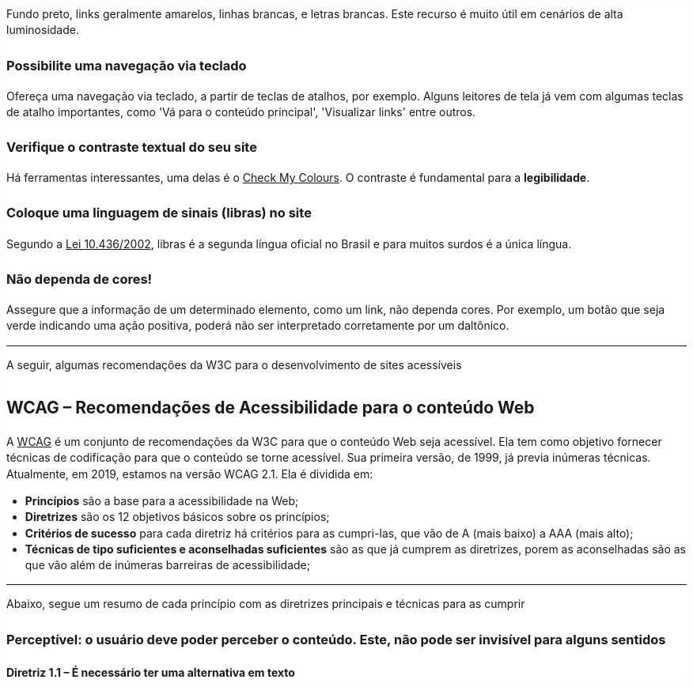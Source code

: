 Fundo preto, links geralmente amarelos, linhas brancas, e letras brancas. Este recurso é muito útil em cenários de alta luminosidade.

### Possibilite uma navegação via teclado

Ofereça uma navegação via teclado, a partir de teclas de atalhos, por exemplo. Alguns leitores de tela já vem com algumas teclas de atalho importantes, como 'Vá para o conteúdo principal', 'Visualizar links' entre outros.

### Verifique o contraste textual do seu site

Há ferramentas interessantes, uma delas é o [Check My Colours](http://www.checkmycolours.com/). O contraste é fundamental para a **legibilidade**.

### Coloque uma linguagem de sinais (libras) no site

Segundo a [Lei 10.436/2002](http://www.planalto.gov.br/ccivil_03/leis/2002/L10436.htm), libras é a segunda língua oficial no Brasil e para muitos surdos é a única língua.

### Não dependa de cores!

Assegure que a informação de um determinado elemento, como um link, não dependa cores. Por exemplo, um botão que seja verde indicando uma ação positiva, poderá não ser interpretado corretamente por um daltônico.

---

A seguir, algumas recomendações da W3C para o desenvolvimento de sites acessíveis

## WCAG – Recomendações de Acessibilidade para o conteúdo Web

A [WCAG](https://www.w3.org/WAI/standards-guidelines/wcag/) é um conjunto de recomendações da W3C para que o conteúdo Web seja acessível. Ela tem como objetivo fornecer técnicas de codificação para que o conteúdo se torne acessível. Sua primeira versão, de 1999, já previa inúmeras técnicas. Atualmente, em 2019, estamos na versão WCAG 2.1. Ela é dividida em:

* **Princípios** são a base para a acessibilidade na Web;
* **Diretrizes** são os 12 objetivos básicos sobre os princípios;
* **Critérios de sucesso** para cada diretriz há critérios para as cumpri-las, que vão de A (mais baixo) a AAA (mais alto);
* **Técnicas de tipo suficientes e aconselhadas suficientes** são as que já cumprem as diretrizes, porem as aconselhadas são as que vão além de inúmeras barreiras de acessibilidade;

---

Abaixo, segue um resumo de cada princípio com as diretrizes principais e técnicas para as cumprir

### Perceptível: o usuário deve poder perceber o conteúdo. Este, não pode ser invisível para alguns sentidos

#### Diretriz 1.1 – É necessário ter uma alternativa em texto
